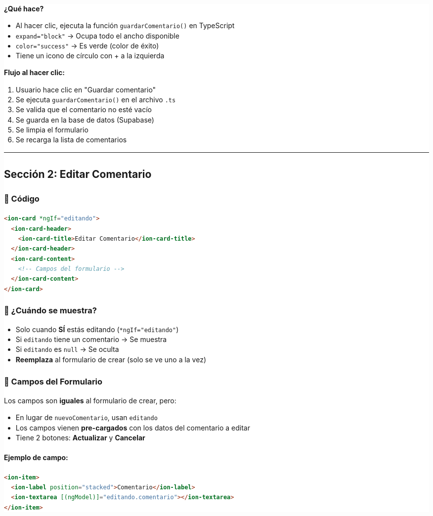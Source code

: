 **¿Qué hace?**
- Al hacer clic, ejecuta la función `guardarComentario()` en TypeScript
- `expand="block"` → Ocupa todo el ancho disponible
- `color="success"` → Es verde (color de éxito)
- Tiene un icono de círculo con + a la izquierda

**Flujo al hacer clic:**
1. Usuario hace clic en "Guardar comentario"
2. Se ejecuta `guardarComentario()` en el archivo `.ts`
3. Se valida que el comentario no esté vacío
4. Se guarda en la base de datos (Supabase)
5. Se limpia el formulario
6. Se recarga la lista de comentarios

---

## Sección 2: Editar Comentario

### 📌 Código

```html
<ion-card *ngIf="editando">
  <ion-card-header>
    <ion-card-title>Editar Comentario</ion-card-title>
  </ion-card-header>
  <ion-card-content>
    <!-- Campos del formulario -->
  </ion-card-content>
</ion-card>
```

### 🎯 ¿Cuándo se muestra?

- Solo cuando **SÍ** estás editando (`*ngIf="editando"`)
- Si `editando` tiene un comentario → Se muestra
- Si `editando` es `null` → Se oculta
- **Reemplaza** al formulario de crear (solo se ve uno a la vez)

### 📝 Campos del Formulario

Los campos son **iguales** al formulario de crear, pero:
- En lugar de `nuevoComentario`, usan `editando`
- Los campos vienen **pre-cargados** con los datos del comentario a editar
- Tiene 2 botones: **Actualizar** y **Cancelar**

#### Ejemplo de campo:

```html
<ion-item>
  <ion-label position="stacked">Comentario</ion-label>
  <ion-textarea [(ngModel)]="editando.comentario"></ion-textarea>
</ion-item>
```
